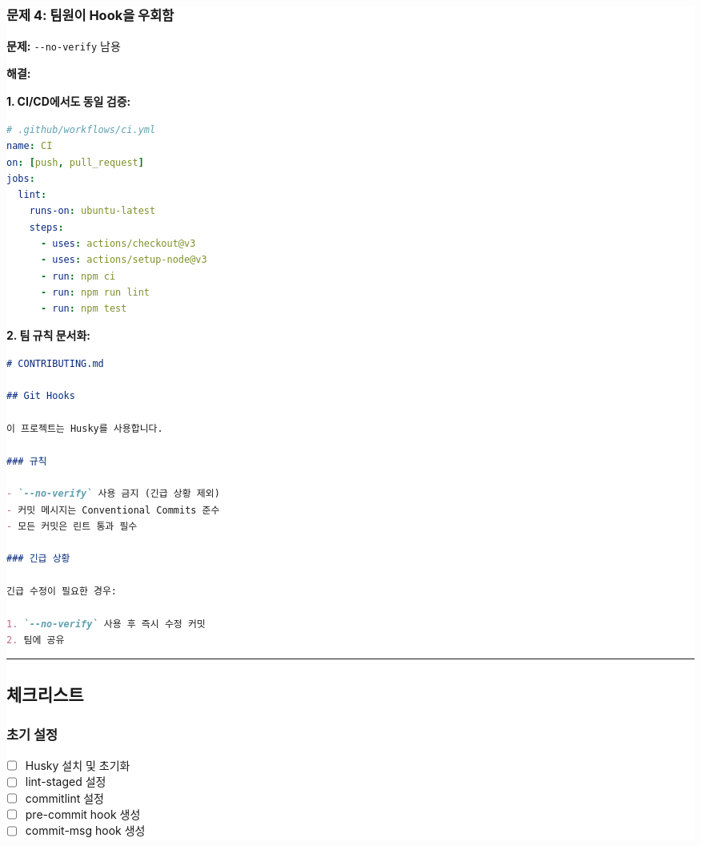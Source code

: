### 문제 4: 팀원이 Hook을 우회함

**문제:** `--no-verify` 남용

**해결:**

**1. CI/CD에서도 동일 검증:**

```yaml
# .github/workflows/ci.yml
name: CI
on: [push, pull_request]
jobs:
  lint:
    runs-on: ubuntu-latest
    steps:
      - uses: actions/checkout@v3
      - uses: actions/setup-node@v3
      - run: npm ci
      - run: npm run lint
      - run: npm test
```

**2. 팀 규칙 문서화:**

```markdown
# CONTRIBUTING.md

## Git Hooks

이 프로젝트는 Husky를 사용합니다.

### 규칙

- `--no-verify` 사용 금지 (긴급 상황 제외)
- 커밋 메시지는 Conventional Commits 준수
- 모든 커밋은 린트 통과 필수

### 긴급 상황

긴급 수정이 필요한 경우:

1. `--no-verify` 사용 후 즉시 수정 커밋
2. 팀에 공유
```

---

## 체크리스트

### 초기 설정

- [ ] Husky 설치 및 초기화
- [ ] lint-staged 설정
- [ ] commitlint 설정
- [ ] pre-commit hook 생성
- [ ] commit-msg hook 생성
